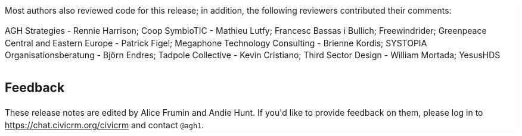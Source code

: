 Most authors also reviewed code for this release; in addition, the following
reviewers contributed their comments:

AGH Strategies - Rennie Harrison; Coop SymbioTIC - Mathieu Lutfy;
Francesc Bassas i Bullich; Freewindrider; Greenpeace Central and Eastern
Europe - Patrick Figel; Megaphone Technology Consulting - Brienne Kordis;
SYSTOPIA Organisationsberatung - Björn Endres; Tadpole Collective - Kevin
Cristiano; Third Sector Design - William Mortada; YesusHDS

## <a name="feedback"></a>Feedback

These release notes are edited by Alice Frumin and Andie Hunt.  If you'd like
to provide feedback on them, please log in to https://chat.civicrm.org/civicrm
and contact `@agh1`.
